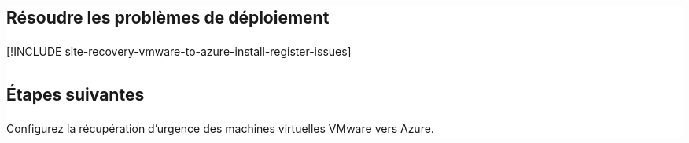 ## <a name="troubleshoot-deployment-issues"></a>Résoudre les problèmes de déploiement

[!INCLUDE [site-recovery-vmware-to-azure-install-register-issues](../../includes/site-recovery-vmware-to-azure-install-register-issues.md)]



## <a name="next-steps"></a>Étapes suivantes

Configurez la récupération d’urgence des [machines virtuelles VMware](vmware-azure-tutorial.md) vers Azure.

